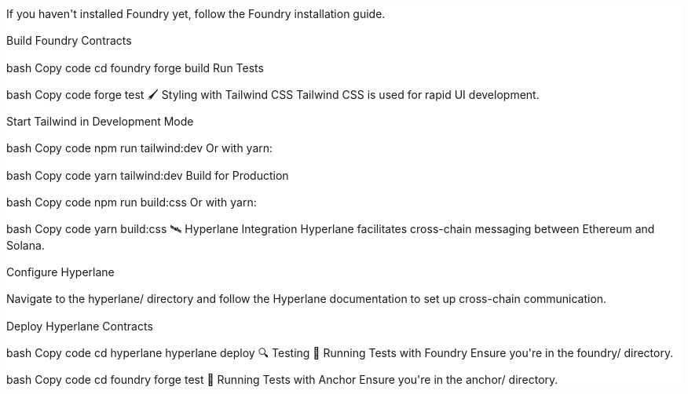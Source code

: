 If you haven't installed Foundry yet, follow the Foundry installation guide.

Build Foundry Contracts

bash
Copy code
cd foundry
forge build
Run Tests

bash
Copy code
forge test
🖌️ Styling with Tailwind CSS
Tailwind CSS is used for rapid UI development.

Start Tailwind in Development Mode

bash
Copy code
npm run tailwind:dev
Or with yarn:

bash
Copy code
yarn tailwind:dev
Build for Production

bash
Copy code
npm run build:css
Or with yarn:

bash
Copy code
yarn build:css
🛰️ Hyperlane Integration
Hyperlane facilitates cross-chain messaging between Ethereum and Solana.

Configure Hyperlane

Navigate to the hyperlane/ directory and follow the Hyperlane documentation to set up cross-chain communication.

Deploy Hyperlane Contracts

bash
Copy code
cd hyperlane
hyperlane deploy
🔍 Testing
🧪 Running Tests with Foundry
Ensure you're in the foundry/ directory.

bash
Copy code
cd foundry
forge test
🧪 Running Tests with Anchor
Ensure you're in the anchor/ directory.

